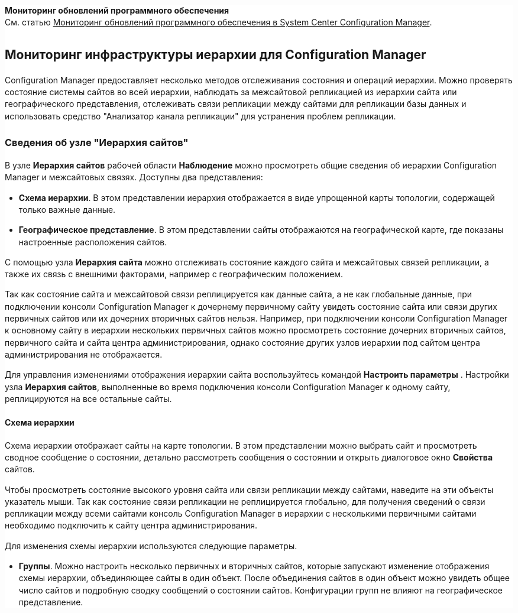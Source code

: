 **Мониторинг обновлений программного обеспечения**  
 См. статью [Мониторинг обновлений программного обеспечения в System Center Configuration Manager](../../../sum/deploy-use/monitor-software-updates.md).  


##  <a name="BKMK_MonitorInfrastructure"></a> Мониторинг инфраструктуры иерархии для Configuration Manager  
Configuration Manager предоставляет несколько методов отслеживания состояния и операций иерархии. Можно проверять состояние системы сайтов во всей иерархии, наблюдать за межсайтовой репликацией из иерархии сайта или географического представления, отслеживать связи репликации между сайтами для репликации базы данных и использовать средство "Анализатор канала репликации" для устранения проблем репликации.  

###  <a name="BKMK_SH_Node"></a> Сведения об узле "Иерархия сайтов"  
В узле **Иерархия сайтов** рабочей области **Наблюдение** можно просмотреть общие сведения об иерархии Configuration Manager и межсайтовых связях. Доступны два представления:  

-   **Схема иерархии**. В этом представлении иерархия отображается в виде упрощенной карты топологии, содержащей только важные данные.  

-   **Географическое представление**. В этом представлении сайты отображаются на географической карте, где показаны настроенные расположения сайтов.  

С помощью узла **Иерархия сайта** можно отслеживать состояние каждого сайта и межсайтовых связей репликации, а также их связь с внешними факторами, например с географическим положением.  

Так как состояние сайта и межсайтовой связи реплицируется как данные сайта, а не как глобальные данные, при подключении консоли Configuration Manager к дочернему первичному сайту увидеть состояние сайта или связи других первичных сайтов или их дочерних вторичных сайтов нельзя. Например, при подключении консоли Configuration Manager к основному сайту в иерархии нескольких первичных сайтов можно просмотреть состояние дочерних вторичных сайтов, первичного сайта и сайта центра администрирования, однако состояние других узлов иерархии под сайтом центра администрирования не отображается.  

 Для управления изменениями отображения иерархии сайта воспользуйтесь командой **Настроить параметры** . Настройки узла **Иерархия сайтов**, выполненные во время подключения консоли Configuration Manager к одному сайту, реплицируются на все остальные сайты.  

#### <a name="hierarchy-diagram"></a>Схема иерархии  
 Схема иерархии отображает сайты на карте топологии. В этом представлении можно выбрать сайт и просмотреть сводное сообщение о состоянии, детально рассмотреть сообщения о состоянии и открыть диалоговое окно **Свойства** сайтов.  

 Чтобы просмотреть состояние высокого уровня сайта или связи репликации между сайтами, наведите на эти объекты указатель мыши. Так как состояние связи репликации не реплицируется глобально, для получения сведений о связи репликации между всеми сайтами консоль Configuration Manager в иерархии с несколькими первичными сайтами необходимо подключить к сайту центра администрирования.  

 Для изменения схемы иерархии используются следующие параметры.  

-   **Группы**. Можно настроить несколько первичных и вторичных сайтов, которые запускают изменение отображения схемы иерархии, объединяющее сайты в один объект. После объединения сайтов в один объект можно увидеть общее число сайтов и подробную сводку сообщений о состоянии сайтов. Конфигурации групп не влияют на географическое представление.  
